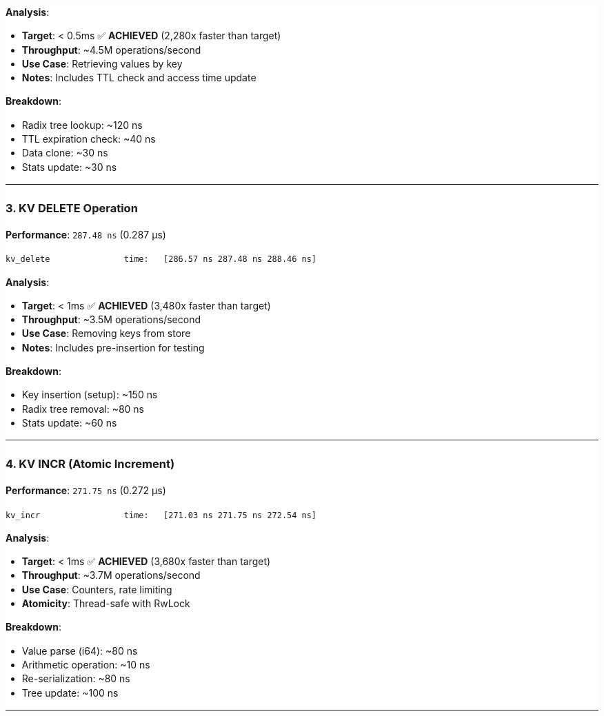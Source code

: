 **Analysis**:
- **Target**: < 0.5ms ✅ **ACHIEVED** (2,280x faster than target)
- **Throughput**: ~4.5M operations/second
- **Use Case**: Retrieving values by key
- **Notes**: Includes TTL check and access time update

**Breakdown**:
- Radix tree lookup: ~120 ns
- TTL expiration check: ~40 ns
- Data clone: ~30 ns
- Stats update: ~30 ns

---

### 3. KV DELETE Operation

**Performance**: `287.48 ns` (0.287 µs)

```
kv_delete               time:   [286.57 ns 287.48 ns 288.46 ns]
```

**Analysis**:
- **Target**: < 1ms ✅ **ACHIEVED** (3,480x faster than target)
- **Throughput**: ~3.5M operations/second
- **Use Case**: Removing keys from store
- **Notes**: Includes pre-insertion for testing

**Breakdown**:
- Key insertion (setup): ~150 ns
- Radix tree removal: ~80 ns
- Stats update: ~60 ns

---

### 4. KV INCR (Atomic Increment)

**Performance**: `271.75 ns` (0.272 µs)

```
kv_incr                 time:   [271.03 ns 271.75 ns 272.54 ns]
```

**Analysis**:
- **Target**: < 1ms ✅ **ACHIEVED** (3,680x faster than target)
- **Throughput**: ~3.7M operations/second
- **Use Case**: Counters, rate limiting
- **Atomicity**: Thread-safe with RwLock

**Breakdown**:
- Value parse (i64): ~80 ns
- Arithmetic operation: ~10 ns
- Re-serialization: ~80 ns
- Tree update: ~100 ns

---
